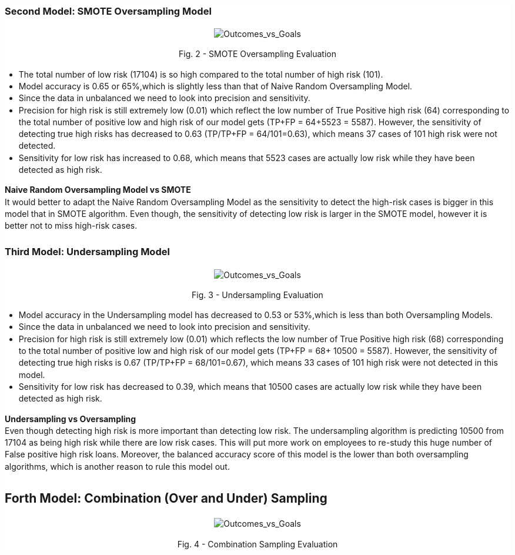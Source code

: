 ### Second Model:  SMOTE Oversampling Model 

<p align = "center">
<img width="499" alt="Outcomes_vs_Goals" src="https://user-images.githubusercontent.com/109363759/209244310-32ce9a72-758f-4e2d-9337-a5b06d5b12af.png">
</p>
<p align = "center">
Fig. 2 - SMOTE Oversampling Evaluation
</p>

- The total number of low risk (17104) is so high compared to the total number of high risk (101). 
- Model accuracy is 0.65 or 65%,which is slightly less than that of Naive Random Oversampling Model. 
- Since the data in unbalanced we need to look into precision and sensitivity.
- Precision for high risk is still extremely low (0.01) which reflect the low number of True Positive high risk (64) corresponding to the total number of positive low and high risk of our model gets (TP+FP = 64+5523 = 5587). However, the sensitivity of detecting true high risks has decreased to 0.63 (TP/TP+FP = 64/101=0.63), which means 37 cases of 101 high risk were not detected. <br/>
- Sensitivity for low risk has increased to 0.68, which means that 5523 cases are actually low risk while they have been detected as high risk. </br>

**Naive Random Oversampling Model vs SMOTE** </br>
It would better to adapt the Naive Random Oversampling Model as the sensitivity to detect the high-risk cases is bigger in this model that in SMOTE algorithm. Even though, the sensitivity of detecting low risk is larger in the SMOTE model, however it is better not to miss high-risk cases. <br/>

### Third Model: Undersampling Model 

<p align = "center">
<img width="499" alt="Outcomes_vs_Goals" src="https://user-images.githubusercontent.com/109363759/209244698-e02d5e10-f490-48f8-a909-b277c1f2b186.png">
</p>
<p align = "center">
Fig. 3 - Undersampling Evaluation
</p>

- Model accuracy in the Undersampling model has decreased to 0.53 or 53%,which is less than both Oversampling Models. 
- Since the data in unbalanced we need to look into precision and sensitivity. <br/>
- Precision for high risk is still extremely low (0.01) which reflects the low number of True Positive high risk (68) corresponding to the total number of positive low and high risk of our model gets (TP+FP = 68+ 10500 = 5587). However, the sensitivity of detecting true high risks is 0.67 (TP/TP+FP = 68/101=0.67), which means 33 cases of 101 high risk were not detected in this model. <br/>
- Sensitivity for low risk has decreased to 0.39, which means that 10500 cases are actually low risk while they have been detected as high risk.  <br>

**Undersampling vs Oversampling** <br/> 
Even though detecting high risk is more important than detecting low risk. The undersampling algorithm is predicting 10500 from 17104 as being high risk while there are low risk cases. This will put more work on employees to re-study this huge number of False positive high risk loans. Moreover, the balanced accuracy score of this model is the lower than both oversampling algorithms, which is another reason to rule this model out. 

## Forth Model: Combination (Over and Under) Sampling
<p align = "center">
<img width="499" alt="Outcomes_vs_Goals" src="https://user-images.githubusercontent.com/109363759/209244844-07b8a5fa-4b29-4b59-baa5-96eb99811b7b.png">
</p>
<p align = "center">
Fig. 4 - Combination Sampling Evaluation
</p>
